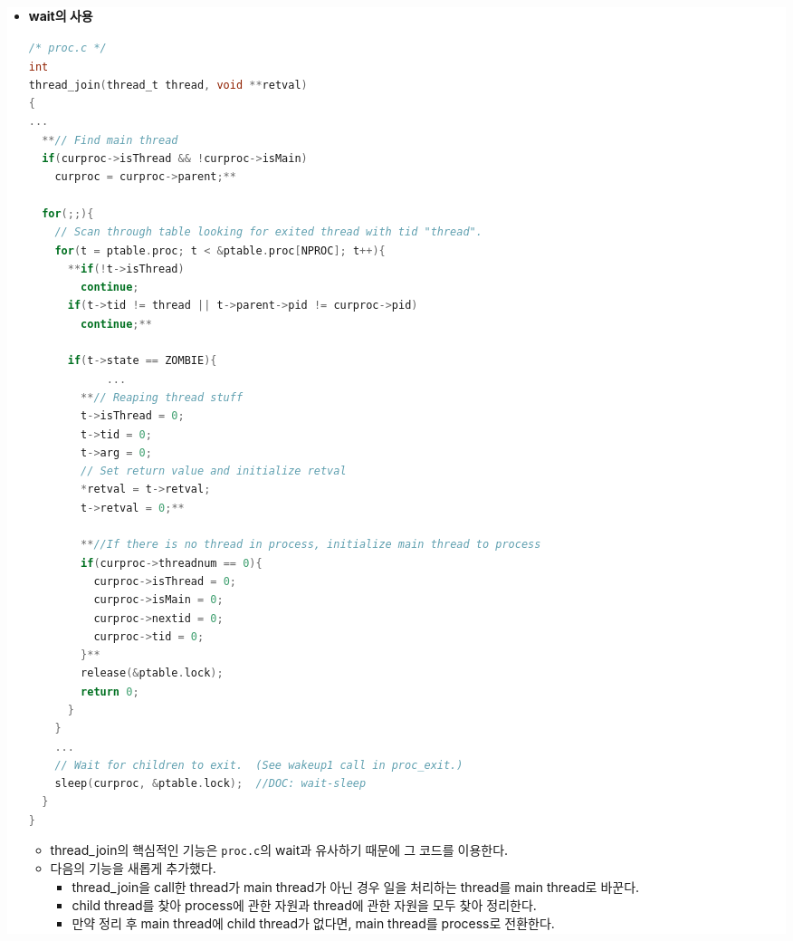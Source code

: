 
- **wait의 사용**
    
    ```c
    /* proc.c */
    int
    thread_join(thread_t thread, void **retval)
    {
    ...
      **// Find main thread
      if(curproc->isThread && !curproc->isMain)
        curproc = curproc->parent;**
    
      for(;;){
        // Scan through table looking for exited thread with tid "thread".
        for(t = ptable.proc; t < &ptable.proc[NPROC]; t++){
          **if(!t->isThread)
            continue;
          if(t->tid != thread || t->parent->pid != curproc->pid)
            continue;**
    
          if(t->state == ZOMBIE){
    			...
            **// Reaping thread stuff
            t->isThread = 0;
            t->tid = 0;
            t->arg = 0;
            // Set return value and initialize retval
            *retval = t->retval;
            t->retval = 0;**
            
            **//If there is no thread in process, initialize main thread to process
            if(curproc->threadnum == 0){
              curproc->isThread = 0;
              curproc->isMain = 0;
              curproc->nextid = 0;
              curproc->tid = 0;
            }**
            release(&ptable.lock);
            return 0;
          }
        }
    	...
        // Wait for children to exit.  (See wakeup1 call in proc_exit.)
        sleep(curproc, &ptable.lock);  //DOC: wait-sleep
      }
    }
    ```
    
    - thread_join의 핵심적인 기능은 `proc.c`의 wait과 유사하기 때문에 그 코드를 이용한다.
    - 다음의 기능을 새롭게 추가했다.
        - thread_join을 call한 thread가 main thread가 아닌 경우 일을 처리하는 thread를 main thread로 바꾼다.
        - child thread를 찾아 process에 관한 자원과 thread에 관한 자원을 모두 찾아 정리한다.
        - 만약 정리 후 main thread에 child thread가 없다면, main thread를 process로 전환한다.
